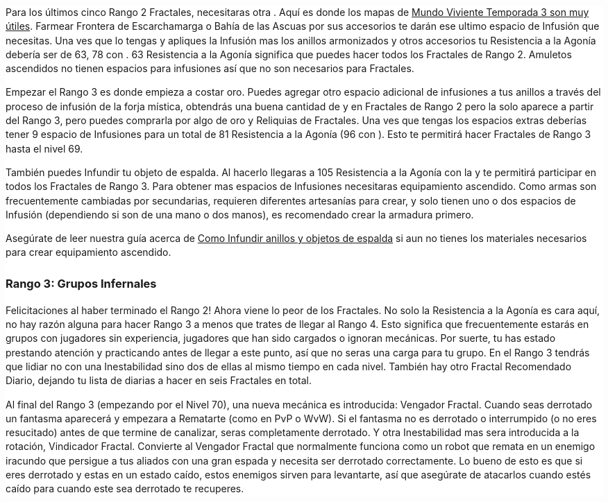 <p>Para los últimos cinco Rango 2 Fractales, necesitaras otra <span class="embed-link"><span data-armory-embed="items" data-armory-ids="49432" data-armory-inline-text="wiki" data-armory-size="24"></span></span>. Aquí es donde los mapas de <a href="/guias/obtener-accesorios-ascendidos-facilmente/" title="Obtener accesorios ascendidos facilmente">Mundo Viviente Temporada 3 son muy útiles</a>. Farmear Frontera de Escarchamarga o Bahía de las Ascuas por sus accesorios te darán ese ultimo espacio de Infusión que necesitas. Una ves que lo tengas y apliques la Infusión mas los anillos armonizados y otros accesorios tu Resistencia a la Agonía debería ser de 63, 78 con <span class="embed-link"><span data-armory-embed="items" data-armory-ids="70596" data-armory-inline-text="wiki" data-armory-size="24"></span></span>. 63 Resistencia a la Agonía significa que puedes hacer todos los Fractales de Rango 2. Amuletos ascendidos no tienen espacios para infusiones así que no son necesarios para Fractales.</p>

<p>Empezar el Rango 3 es donde empieza a costar oro. Puedes agregar otro espacio adicional de infusiones a tus anillos a través del proceso de infusión de la forja mística, obtendrás una buena cantidad de <span class="embed-link"><span data-armory-embed="items" data-armory-ids="19721" data-armory-inline-text="wiki" data-armory-size="24"></span></span> y <span class="embed-link"><span data-armory-embed="items" data-armory-ids="38014" data-armory-inline-text="wiki" data-armory-size="24"></span></span> en Fractales de Rango 2 pero la <span class="embed-link"><span data-armory-embed="items" data-armory-ids="38024" data-armory-inline-text="wiki" data-armory-size="24"></span></span> solo aparece a partir del Rango 3, pero puedes comprarla por algo de oro y Reliquias de Fractales. Una ves que tengas los espacios extras deberías tener 9 espacio de Infusiones para un total de 81 Resistencia a la Agonía (96 con <span class="embed-link"><span data-armory-embed="items" data-armory-ids="70596" data-armory-inline-text="wiki" data-armory-size="24"></span></span>). Esto te permitirá hacer Fractales de Rango 3 hasta el nivel 69.</p>

<p>También puedes Infundir tu objeto de espalda. Al hacerlo llegaras a 105 Resistencia a la Agonía con la <span class="embed-link"><span data-armory-embed="items" data-armory-ids="70596" data-armory-inline-text="wiki" data-armory-size="24"></span></span> y te permitirá participar en todos los Fractales de Rango 3. Para obtener mas espacios de Infusiones necesitaras equipamiento ascendido. Como armas son frecuentemente cambiadas por secundarias, requieren diferentes artesanías para crear, y solo tienen uno o dos espacios de Infusión (dependiendo si son de una mano o dos manos), es recomendado crear la armadura primero.</p>

<p>Asegúrate de leer nuestra guía acerca de <a href="/guias/armonizacion-e-infusion-de-equipamiento/">Como Infundir anillos y objetos de espalda</a> si aun no tienes los materiales necesarios para crear equipamiento ascendido.</p>

<h3 id="parte-5">Rango 3: Grupos Infernales</h3>

<p>Felicitaciones al haber terminado el Rango 2! Ahora viene lo peor de los Fractales. No solo la Resistencia a la Agonía es cara aquí, no hay razón alguna para hacer Rango 3 a menos que trates de llegar al Rango 4. Esto significa que frecuentemente estarás en grupos con jugadores sin experiencia, jugadores que han sido cargados o ignoran mecánicas. Por suerte, tu has estado prestando atención y practicando antes de llegar a este punto, así que no seras una carga para tu grupo. En el Rango 3 tendrás que lidiar no con una Inestabilidad sino dos de ellas al mismo tiempo en cada nivel. También hay otro Fractal Recomendado Diario, dejando tu lista de diarias a hacer en seis Fractales en total.</p>

<p>Al final del Rango 3 (empezando por el Nivel 70), una nueva mecánica es introducida: Vengador Fractal. Cuando seas derrotado un fantasma aparecerá y empezara a Rematarte (como en PvP o WvW). Si el fantasma no es derrotado o interrumpido (o no eres resucitado) antes de que termine de canalizar, seras completamente derrotado. Y otra Inestabilidad mas sera introducida a la rotación, Vindicador Fractal. Convierte al Vengador Fractal que normalmente funciona como un robot que remata en un enemigo iracundo que persigue a tus aliados con una gran espada y necesita ser derrotado correctamente. Lo bueno de esto es que si eres derrotado y estas en un estado caído, estos enemigos sirven para levantarte, así que asegúrate de atacarlos cuando estés caído para cuando este sea derrotado te recuperes.</p>
